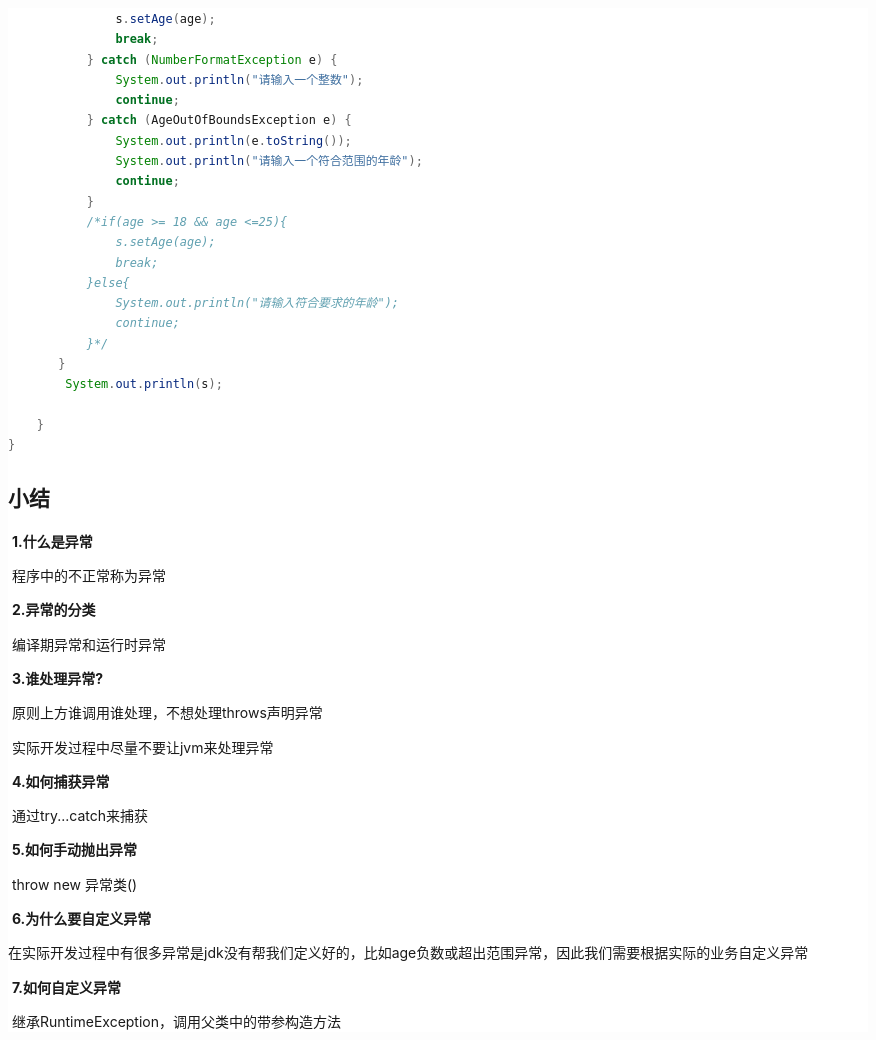 ```java
               s.setAge(age);
               break;
           } catch (NumberFormatException e) {
               System.out.println("请输入一个整数");
               continue;
           } catch (AgeOutOfBoundsException e) {
               System.out.println(e.toString());
               System.out.println("请输入一个符合范围的年龄");
               continue;
           }
           /*if(age >= 18 && age <=25){
               s.setAge(age);
               break;
           }else{
               System.out.println("请输入符合要求的年龄");
               continue;
           }*/
       }
        System.out.println(s);

    }
}
```

##      小结

​        **1.什么是异常**

​          程序中的不正常称为异常

​        **2.异常的分类**

​          编译期异常和运行时异常

​        **3.谁处理异常?**

​           原则上方谁调用谁处理，不想处理throws声明异常

​           实际开发过程中尽量不要让jvm来处理异常

​        **4.如何捕获异常**

​           通过try...catch来捕获

​        **5.如何手动抛出异常**

​           throw new 异常类()

​        **6.为什么要自定义异常**

​          在实际开发过程中有很多异常是jdk没有帮我们定义好的，比如age负数或超出范围异常，因此我们需要根据实际的业务自定义异常

​		**7.如何自定义异常**

​          继承RuntimeException，调用父类中的带参构造方法









 
